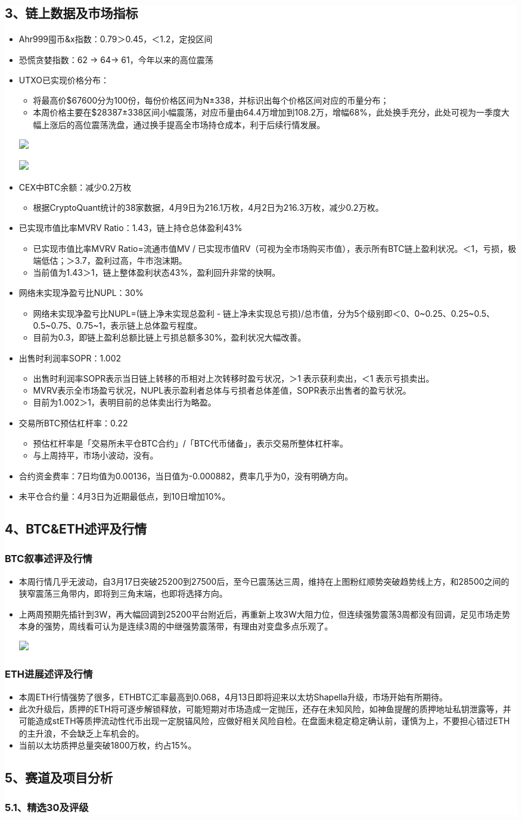 ## 3、链上数据及市场指标

- Ahr999囤币&x指数：0.79＞0.45，＜1.2，定投区间
- 恐慌贪婪指数：62 → 64→ 61，今年以来的高位震荡
- UTXO已实现价格分布：
    - 将最高价$67600分为100份，每份价格区间为N±338，并标识出每个价格区间对应的币量分布；
    - 本周价格主要在$28387±338区间小幅震荡，对应币量由64.4万增加到108.2万，增幅68%，此处换手充分，此处可视为一季度大幅上涨后的高位震荡洗盘，通过换手提高全市场持仓成本，利于后续行情发展。

    ![](https://cryptodao-1251547190.cos.ap-shanghai.myqcloud.com/dao/cd-marketinsight-00025.png?imageMogr2/format/webp/interlace/1%7Cwatermark/1/image/aHR0cDovL2NyeXB0b2Rhby0xMjUxNTQ3MTkwLmNvcy5hcC1zaGFuZ2hhaS5teXFjbG91ZC5jb20vY2QtbG9nby5wbmc/dissolve/80/dx/30/dy/30/gravity/southeast/scatype/3/spcent/10)

    ![](https://cryptodao-1251547190.cos.ap-shanghai.myqcloud.com/dao/cd-marketinsight-00026.png?imageMogr2/format/webp/interlace/1%7Cwatermark/1/image/aHR0cDovL2NyeXB0b2Rhby0xMjUxNTQ3MTkwLmNvcy5hcC1zaGFuZ2hhaS5teXFjbG91ZC5jb20vY2QtbG9nby5wbmc/dissolve/80/dx/30/dy/30/gravity/southeast/scatype/3/spcent/10)

- CEX中BTC余额：减少0.2万枚
    - 根据CryptoQuant统计的38家数据，4月9日为216.1万枚，4月2日为216.3万枚，减少0.2万枚。
- 已实现市值比率MVRV Ratio：1.43，链上持仓总体盈利43%
    - 已实现市值比率MVRV Ratio=流通市值MV / 已实现市值RV（可视为全市场购买市值），表示所有BTC链上盈利状况。＜1，亏损，极端低估；＞3.7，盈利过高，牛市泡沫期。
    - 当前值为1.43＞1，链上整体盈利状态43%，盈利回升非常的快啊。
- 网络未实现净盈亏比NUPL：30%
    - 网络未实现净盈亏比NUPL=(链上净未实现总盈利 - 链上净未实现总亏损)/总市值，分为5个级别即＜0、0~0.25、0.25~0.5、0.5~0.75、0.75~1，表示链上总体盈亏程度。
    - 目前为0.3，即链上盈利总额比链上亏损总额多30%，盈利状况大幅改善。
- 出售时利润率SOPR：1.002
    - 出售时利润率SOPR表示当日链上转移的币相对上次转移时盈亏状况，＞1 表示获利卖出，＜1 表示亏损卖出。
    - MVRV表示全市场盈亏状况，NUPL表示盈利者总体与亏损者总体差值，SOPR表示出售者的盈亏状况。
    - 目前为1.002＞1，表明目前的总体卖出行为略盈。
- 交易所BTC预估杠杆率：0.22
    - 预估杠杆率是「交易所未平仓BTC合约」/「BTC代币储备」，表示交易所整体杠杆率。
    - 与上周持平，市场小波动，没有。
- 合约资金费率：7日均值为0.00136，当日值为-0.000882，费率几乎为0，没有明确方向。
- 未平仓合约量：4月3日为近期最低点，到10日增加10%。

## 4、BTC&ETH述评及行情

### BTC叙事述评及行情
- 本周行情几乎无波动，自3月17日突破25200到27500后，至今已震荡达三周，维持在上图粉红顺势突破趋势线上方，和28500之间的狭窄震荡三角带内，即将到三角末端，也即将选择方向。
- 上两周预期先插针到3W，再大幅回调到25200平台附近后，再重新上攻3W大阻力位，但连续强势震荡3周都没有回调，足见市场走势本身的强势，周线看可认为是连续3周的中继强势震荡带，有理由对变盘多点乐观了。

    ![](https://cryptodao-1251547190.cos.ap-shanghai.myqcloud.com/dao/cd-marketinsight-00027.png?imageMogr2/format/webp/interlace/1%7Cwatermark/1/image/aHR0cDovL2NyeXB0b2Rhby0xMjUxNTQ3MTkwLmNvcy5hcC1zaGFuZ2hhaS5teXFjbG91ZC5jb20vY2QtbG9nby5wbmc/dissolve/80/dx/30/dy/30/gravity/southeast/scatype/3/spcent/10)

### ETH进展述评及行情

- 本周ETH行情强势了很多，ETHBTC汇率最高到0.068，4月13日即将迎来以太坊Shapella升级，市场开始有所期待。
- 此次升级后，质押的ETH将可逐步解锁释放，可能短期对市场造成一定抛压，还存在未知风险，如神鱼提醒的质押地址私钥泄露等，并可能造成stETH等质押流动性代币出现一定脱锚风险，应做好相关风险自检。在盘面未稳定稳定确认前，谨慎为上，不要担心错过ETH的主升浪，不会缺乏上车机会的。
- 当前以太坊质押总量突破1800万枚，约占15%。

## 5、赛道及项目分析

### 5.1、精选30及评级
